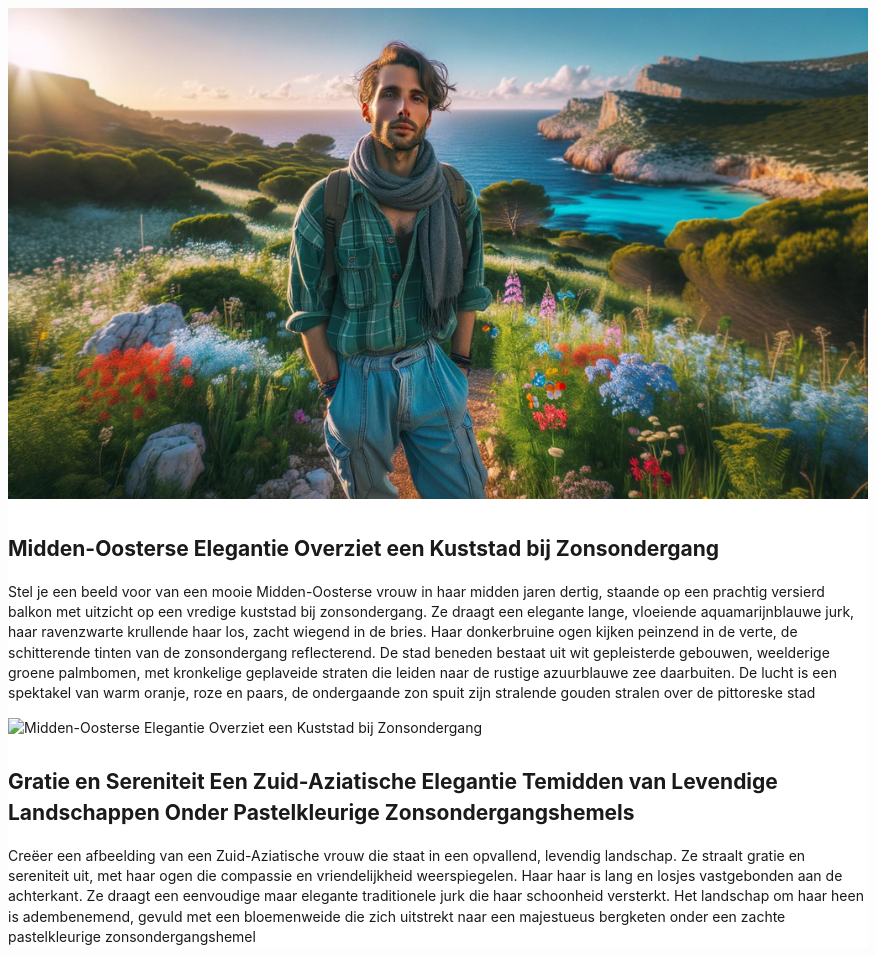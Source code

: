 ![Midden-Oosterse Ontdekkingsreiziger in de Pracht van de Natuur: Rust aan de Kleurrijke Kustlijn](20240204T164433-5285533Z.jpg)

## Midden-Oosterse Elegantie Overziet een Kuststad bij Zonsondergang

Stel je een beeld voor van een mooie Midden-Oosterse vrouw in haar midden jaren dertig, staande op een prachtig versierd balkon met uitzicht op een vredige kuststad bij zonsondergang. Ze draagt een elegante lange, vloeiende aquamarijnblauwe jurk, haar ravenzwarte krullende haar los, zacht wiegend in de bries. Haar donkerbruine ogen kijken peinzend in de verte, de schitterende tinten van de zonsondergang reflecterend. De stad beneden bestaat uit wit gepleisterde gebouwen, weelderige groene palmbomen, met kronkelige geplaveide straten die leiden naar de rustige azuurblauwe zee daarbuiten. De lucht is een spektakel van warm oranje, roze en paars, de ondergaande zon spuit zijn stralende gouden stralen over de pittoreske stad

![Midden-Oosterse Elegantie Overziet een Kuststad bij Zonsondergang](20240204T164455-7609479Z.jpg)

## Gratie en Sereniteit Een Zuid-Aziatische Elegantie Temidden van Levendige Landschappen Onder Pastelkleurige Zonsondergangshemels

Creëer een afbeelding van een Zuid-Aziatische vrouw die staat in een opvallend, levendig landschap. Ze straalt gratie en sereniteit uit, met haar ogen die compassie en vriendelijkheid weerspiegelen. Haar haar is lang en losjes vastgebonden aan de achterkant. Ze draagt een eenvoudige maar elegante traditionele jurk die haar schoonheid versterkt. Het landschap om haar heen is adembenemend, gevuld met een bloemenweide die zich uitstrekt naar een majestueus bergketen onder een zachte pastelkleurige zonsondergangshemel
